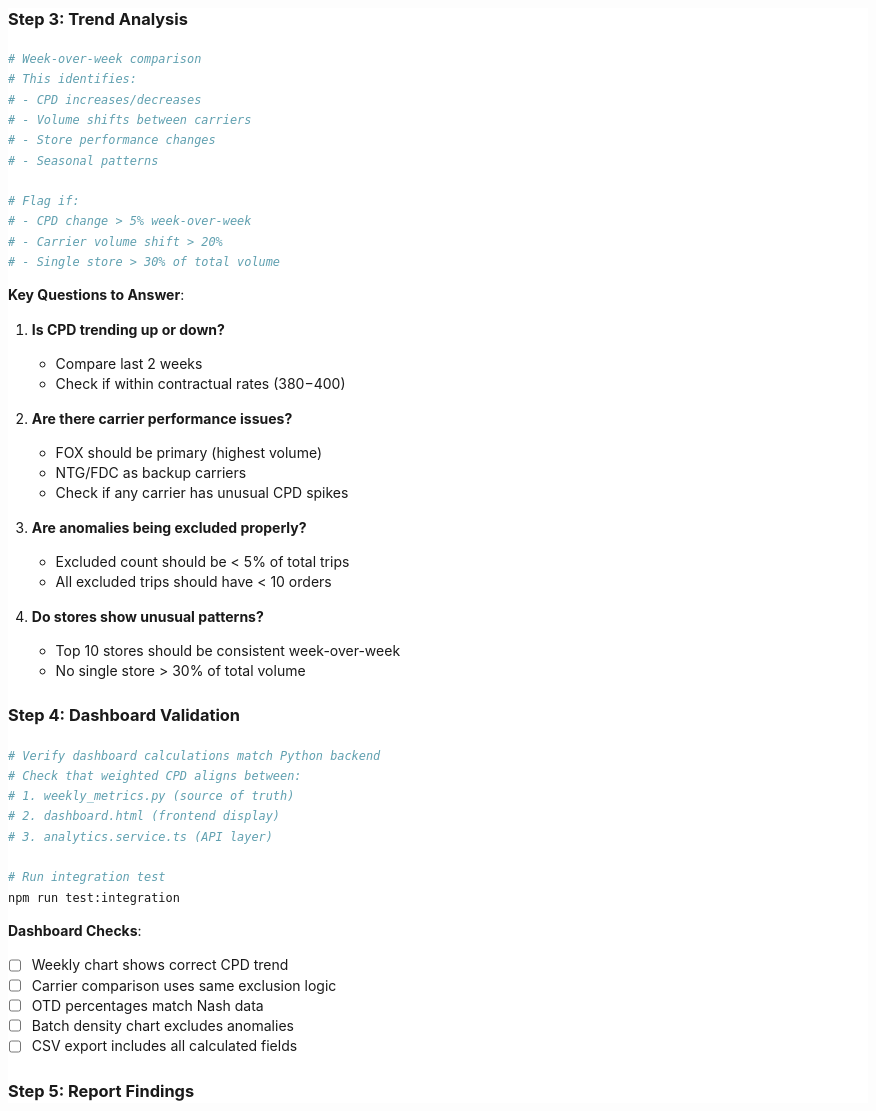 ### Step 3: Trend Analysis
```python
# Week-over-week comparison
# This identifies:
# - CPD increases/decreases
# - Volume shifts between carriers
# - Store performance changes
# - Seasonal patterns

# Flag if:
# - CPD change > 5% week-over-week
# - Carrier volume shift > 20%
# - Single store > 30% of total volume
```

**Key Questions to Answer**:
1. **Is CPD trending up or down?**
   - Compare last 2 weeks
   - Check if within contractual rates ($380-$400)

2. **Are there carrier performance issues?**
   - FOX should be primary (highest volume)
   - NTG/FDC as backup carriers
   - Check if any carrier has unusual CPD spikes

3. **Are anomalies being excluded properly?**
   - Excluded count should be < 5% of total trips
   - All excluded trips should have < 10 orders

4. **Do stores show unusual patterns?**
   - Top 10 stores should be consistent week-over-week
   - No single store > 30% of total volume

### Step 4: Dashboard Validation
```bash
# Verify dashboard calculations match Python backend
# Check that weighted CPD aligns between:
# 1. weekly_metrics.py (source of truth)
# 2. dashboard.html (frontend display)
# 3. analytics.service.ts (API layer)

# Run integration test
npm run test:integration
```

**Dashboard Checks**:
- [ ] Weekly chart shows correct CPD trend
- [ ] Carrier comparison uses same exclusion logic
- [ ] OTD percentages match Nash data
- [ ] Batch density chart excludes anomalies
- [ ] CSV export includes all calculated fields

### Step 5: Report Findings
